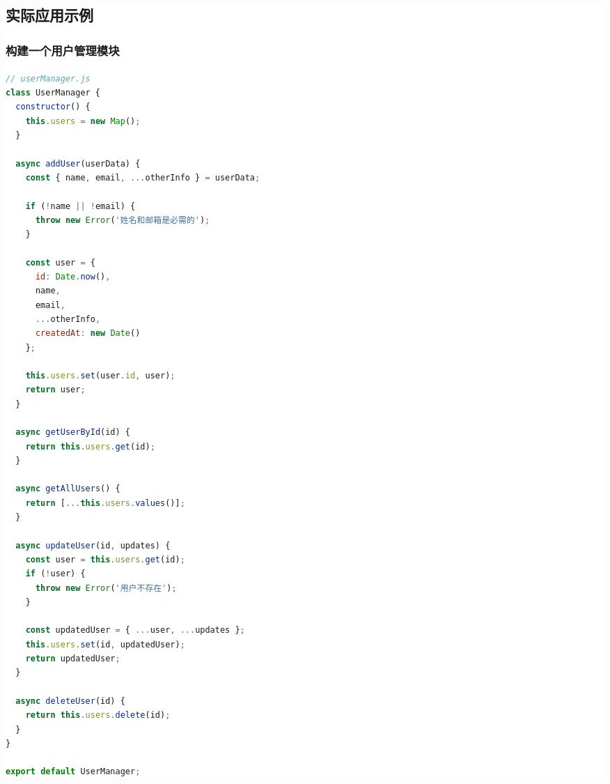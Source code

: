 ## 实际应用示例

### 构建一个用户管理模块

```javascript
// userManager.js
class UserManager {
  constructor() {
    this.users = new Map();
  }
  
  async addUser(userData) {
    const { name, email, ...otherInfo } = userData;
    
    if (!name || !email) {
      throw new Error('姓名和邮箱是必需的');
    }
    
    const user = {
      id: Date.now(),
      name,
      email,
      ...otherInfo,
      createdAt: new Date()
    };
    
    this.users.set(user.id, user);
    return user;
  }
  
  async getUserById(id) {
    return this.users.get(id);
  }
  
  async getAllUsers() {
    return [...this.users.values()];
  }
  
  async updateUser(id, updates) {
    const user = this.users.get(id);
    if (!user) {
      throw new Error('用户不存在');
    }
    
    const updatedUser = { ...user, ...updates };
    this.users.set(id, updatedUser);
    return updatedUser;
  }
  
  async deleteUser(id) {
    return this.users.delete(id);
  }
}

export default UserManager;
```
